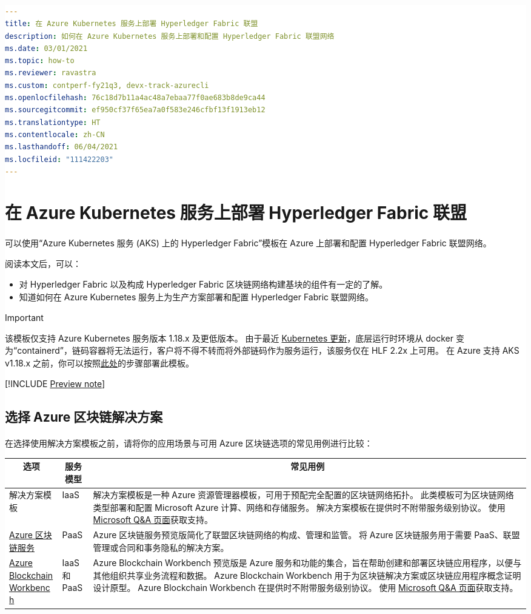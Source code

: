 ```yaml
---
title: 在 Azure Kubernetes 服务上部署 Hyperledger Fabric 联盟
description: 如何在 Azure Kubernetes 服务上部署和配置 Hyperledger Fabric 联盟网络
ms.date: 03/01/2021
ms.topic: how-to
ms.reviewer: ravastra
ms.custom: contperf-fy21q3, devx-track-azurecli
ms.openlocfilehash: 76c18d7b11a4ac48a7ebaa77f0ae683b8de9ca44
ms.sourcegitcommit: ef950cf37f65ea7a0f583e246cfbf13f1913eb12
ms.translationtype: HT
ms.contentlocale: zh-CN
ms.lasthandoff: 06/04/2021
ms.locfileid: "111422203"
---
```

# <a name="deploy-hyperledger-fabric-consortium-on-azure-kubernetes-service"></a>在 Azure Kubernetes 服务上部署 Hyperledger Fabric 联盟

可以使用“Azure Kubernetes 服务 (AKS) 上的 Hyperledger Fabric”模板在 Azure 上部署和配置 Hyperledger Fabric 联盟网络。

阅读本文后，可以：

- 对 Hyperledger Fabric 以及构成 Hyperledger Fabric 区块链网络构建基块的组件有一定的了解。
- 知道如何在 Azure Kubernetes 服务上为生产方案部署和配置 Hyperledger Fabric 联盟网络。

>[!IMPORTANT] 
>
>该模板仅支持 Azure Kubernetes 服务版本 1.18.x 及更低版本。 由于最近 [Kubernetes 更新](https://kubernetes.io/blog/2020/12/02/dont-panic-kubernetes-and-docker/)，底层运行时环境从 docker 变为“containerd”，链码容器将无法运行，客户将不得不转而将外部链码作为服务运行，该服务仅在 HLF 2.2x 上可用。 在 Azure 支持 AKS v1.18.x 之前，你可以按照[此处](https://github.com/Azure/Hyperledger-Fabric-on-Azure-Kubernetes-Service)的步骤部署此模板。


[!INCLUDE [Preview note](./includes/preview.md)]

## <a name="choose-an-azure-blockchain-solution"></a>选择 Azure 区块链解决方案

在选择使用解决方案模板之前，请将你的应用场景与可用 Azure 区块链选项的常见用例进行比较：

选项 | 服务模型 | 常见用例
-------|---------------|-----------------
解决方案模板 | IaaS | 解决方案模板是一种 Azure 资源管理器模板，可用于预配完全配置的区块链网络拓扑。 此类模板可为区块链网络类型部署和配置 Microsoft Azure 计算、网络和存储服务。 解决方案模板在提供时不附带服务级别协议。 使用 [Microsoft Q&A 页面](/answers/topics/azure-blockchain-workbench.html)获取支持。
[Azure 区块链服务](../service/overview.md) | PaaS | Azure 区块链服务预览版简化了联盟区块链网络的构成、管理和监管。 将 Azure 区块链服务用于需要 PaaS、联盟管理或合同和事务隐私的解决方案。
[Azure Blockchain Workbench](../workbench/overview.md) | IaaS 和 PaaS | Azure Blockchain Workbench 预览版是 Azure 服务和功能的集合，旨在帮助创建和部署区块链应用程序，以便与其他组织共享业务流程和数据。 Azure Blockchain Workbench 用于为区块链解决方案或区块链应用程序概念证明设计原型。 Azure Blockchain Workbench 在提供时不附带服务级别协议。 使用 [Microsoft Q&A 页面](/answers/topics/azure-blockchain-workbench.html)获取支持。
